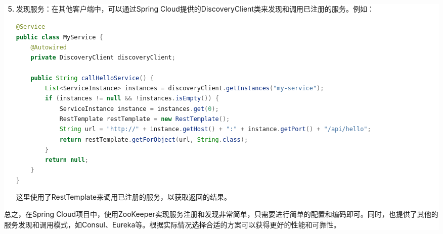 5. 发现服务：在其他客户端中，可以通过Spring Cloud提供的DiscoveryClient类来发现和调用已注册的服务。例如：

    ```java
    @Service
    public class MyService {
        @Autowired
        private DiscoveryClient discoveryClient;

        public String callHelloService() {
            List<ServiceInstance> instances = discoveryClient.getInstances("my-service");
            if (instances != null && !instances.isEmpty()) {
                ServiceInstance instance = instances.get(0);
                RestTemplate restTemplate = new RestTemplate();
                String url = "http://" + instance.getHost() + ":" + instance.getPort() + "/api/hello";
                return restTemplate.getForObject(url, String.class);
            }
            return null;
        }
    }
    ```

    这里使用了RestTemplate来调用已注册的服务，以获取返回的结果。

总之，在Spring Cloud项目中，使用ZooKeeper实现服务注册和发现非常简单，只需要进行简单的配置和编码即可。同时，也提供了其他的服务发现和调用模式，如Consul、Eureka等。根据实际情况选择合适的方案可以获得更好的性能和可靠性。
